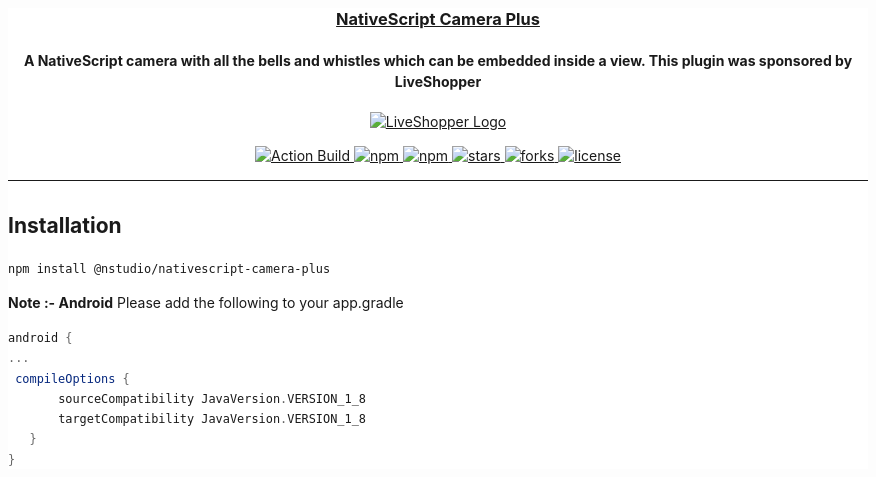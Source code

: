 <a align="center" href="https://www.npmjs.com/package/@nstudio/nativescript-camera-plus">
    <h3 align="center">NativeScript Camera Plus</h3>
</a>
<h4 align="center">A NativeScript camera with all the bells and whistles which can be embedded inside a view. This plugin was sponsored by LiveShopper</h4>

<p align="center">
<a href="https://liveshopper.com">
    <img align="center" src="./tools/assets/images/liveshopper.png" alt="LiveShopper Logo"/>
    <a>
</p>

<p align="center">
    <a href="https://www.npmjs.com/package/@nstudio/nativescript-camera-plus">
        <img src="https://github.com/nstudio/nativescript-camera-plus/workflows/Build%20CI/badge.svg" alt="Action Build">
    </a>
    <a href="https://www.npmjs.com/package/@nstudio/nativescript-camera-plus">
        <img src="https://img.shields.io/npm/v/@nstudio/nativescript-camera-plus.svg" alt="npm">
    </a>
    <a href="https://www.npmjs.com/package/@nstudio/nativescript-camera-plus">
        <img src="https://img.shields.io/npm/dt/@nstudio/nativescript-camera-plus.svg?label=npm%20downloads" alt="npm">
    </a>
    <a href="https://github.com/nstudio/nativescript-camera-plus/stargazers">
        <img src="https://img.shields.io/github/stars/nstudio/nativescript-camera-plus.svg" alt="stars">
    </a>
     <a href="https://github.com/nstudio/nativescript-camera-plus/network">
        <img src="https://img.shields.io/github/forks/nstudio/nativescript-camera-plus.svg" alt="forks">
    </a>
    <a href="https://github.com/nstudio/nativescript-camera-plus/blob/master/LICENSE.md">
        <img src="https://img.shields.io/github/license/nstudio/nativescript-camera-plus.svg" alt="license">
    </a>
</p>

---

## Installation

```bash
npm install @nstudio/nativescript-camera-plus
```

**Note :- Android**
Please add the following to your app.gradle

```gradle
android {
...
 compileOptions {
       sourceCompatibility JavaVersion.VERSION_1_8
       targetCompatibility JavaVersion.VERSION_1_8
   }
}
```
